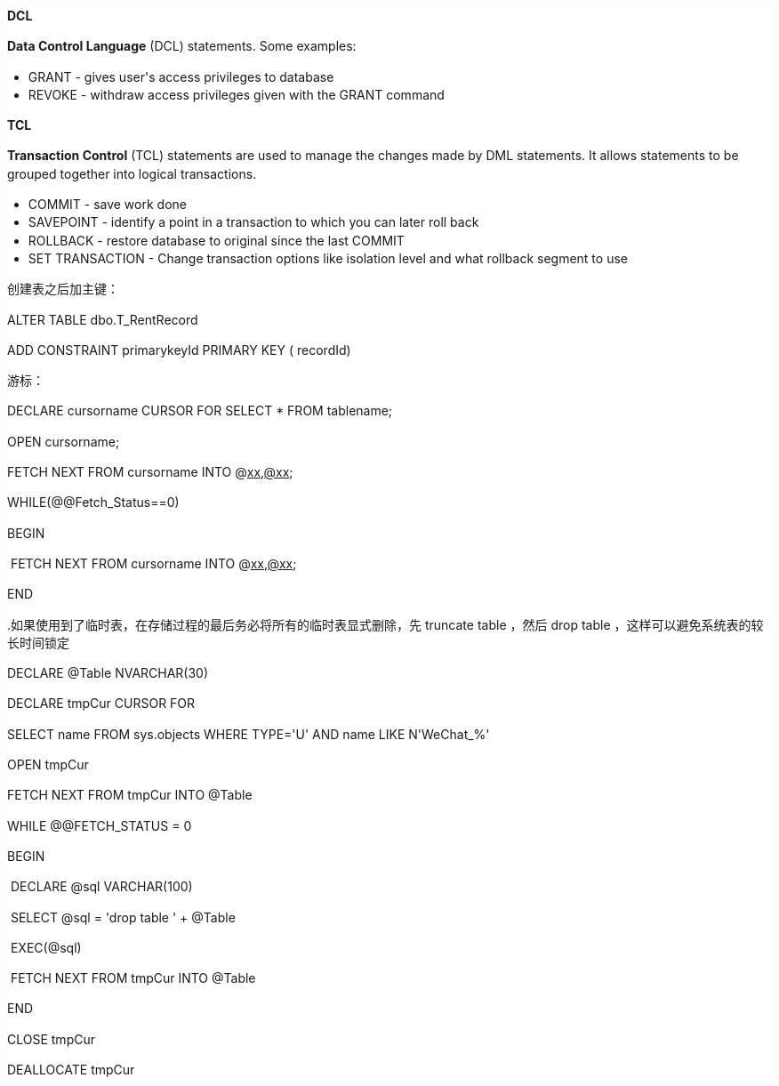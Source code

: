 **DCL**



**Data Control Language** (DCL) statements. Some examples:

- GRANT - gives user's access privileges to database
- REVOKE - withdraw access privileges given with the GRANT command

**TCL**



**Transaction Control** (TCL) statements are used to manage the changes made by DML statements. It allows statements to be grouped together into logical transactions.

- COMMIT - save work done
- SAVEPOINT - identify a point in a transaction to which you can later roll back
- ROLLBACK - restore database to original since the last COMMIT
- SET TRANSACTION - Change transaction options like isolation level and what rollback segment to use



创建表之后加主键：

ALTER TABLE dbo.T_RentRecord  

ADD CONSTRAINT primarykeyId  PRIMARY KEY ( recordId)





游标：

  DECLARE cursorname CURSOR FOR SELECT * FROM tablename;

  OPEN cursorname;

  FETCH NEXT FROM cursorname INTO @[xx,@xx](mailto:xx,@xx);

  WHILE(@@Fetch_Status==0)

  BEGIN

​     FETCH NEXT FROM cursorname INTO @[xx,@xx](mailto:xx,@xx);

  END



.如果使用到了临时表，在存储过程的最后务必将所有的临时表显式删除，先 truncate table ，然后 drop table ，这样可以避免系统表的较长时间锁定

DECLARE @Table NVARCHAR(30)   

DECLARE tmpCur CURSOR FOR    

SELECT name FROM sys.objects WHERE TYPE='U' AND name LIKE N'WeChat_%'  

OPEN tmpCur    

FETCH NEXT FROM tmpCur INTO @Table  



WHILE @@FETCH_STATUS = 0    

BEGIN  

​    DECLARE @sql VARCHAR(100)   

​    SELECT @sql = 'drop table ' + @Table  

​    EXEC(@sql)   

​    FETCH NEXT FROM tmpCur INTO @Table  

END  

CLOSE tmpCur    

DEALLOCATE tmpCur   